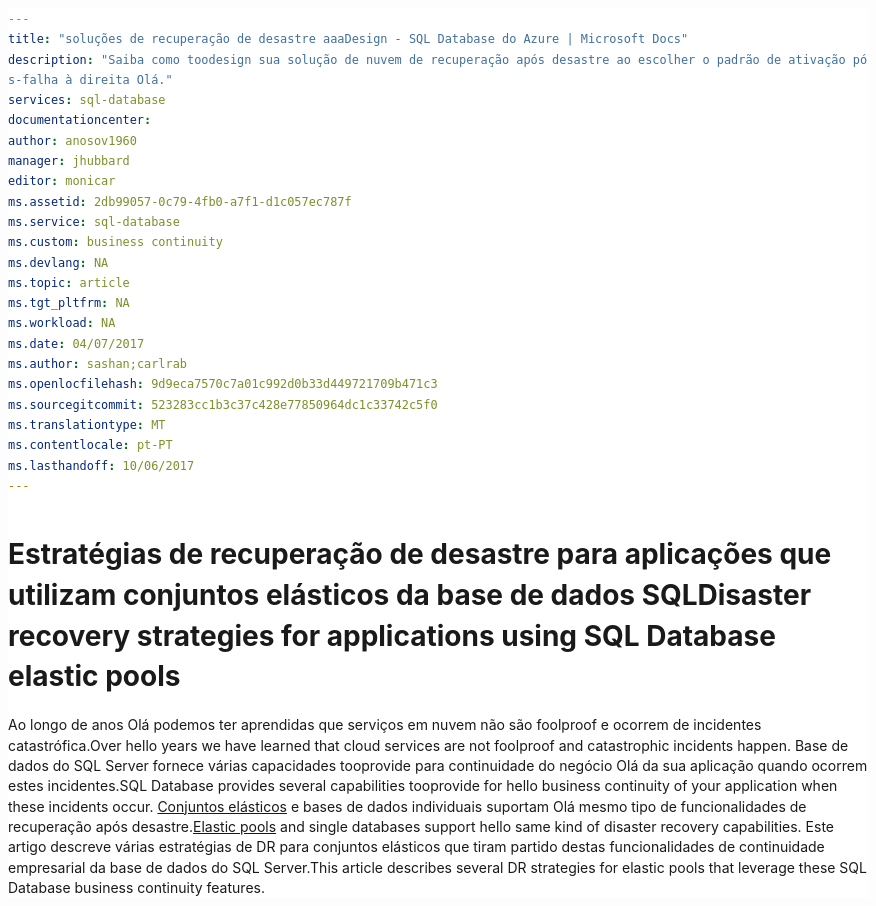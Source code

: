 ```yaml
---
title: "soluções de recuperação de desastre aaaDesign - SQL Database do Azure | Microsoft Docs"
description: "Saiba como toodesign sua solução de nuvem de recuperação após desastre ao escolher o padrão de ativação pós-falha à direita Olá."
services: sql-database
documentationcenter: 
author: anosov1960
manager: jhubbard
editor: monicar
ms.assetid: 2db99057-0c79-4fb0-a7f1-d1c057ec787f
ms.service: sql-database
ms.custom: business continuity
ms.devlang: NA
ms.topic: article
ms.tgt_pltfrm: NA
ms.workload: NA
ms.date: 04/07/2017
ms.author: sashan;carlrab
ms.openlocfilehash: 9d9eca7570c7a01c992d0b33d449721709b471c3
ms.sourcegitcommit: 523283cc1b3c37c428e77850964dc1c33742c5f0
ms.translationtype: MT
ms.contentlocale: pt-PT
ms.lasthandoff: 10/06/2017
---
```

# <a name="disaster-recovery-strategies-for-applications-using-sql-database-elastic-pools"></a><span data-ttu-id="12b52-103">Estratégias de recuperação de desastre para aplicações que utilizam conjuntos elásticos da base de dados SQL</span><span class="sxs-lookup"><span data-stu-id="12b52-103">Disaster recovery strategies for applications using SQL Database elastic pools</span></span>
<span data-ttu-id="12b52-104">Ao longo de anos Olá podemos ter aprendidas que serviços em nuvem não são foolproof e ocorrem de incidentes catastrófica.</span><span class="sxs-lookup"><span data-stu-id="12b52-104">Over hello years we have learned that cloud services are not foolproof and catastrophic incidents happen.</span></span> <span data-ttu-id="12b52-105">Base de dados do SQL Server fornece várias capacidades tooprovide para continuidade do negócio Olá da sua aplicação quando ocorrem estes incidentes.</span><span class="sxs-lookup"><span data-stu-id="12b52-105">SQL Database provides several capabilities tooprovide for hello business continuity of your application when these incidents occur.</span></span> <span data-ttu-id="12b52-106">[Conjuntos elásticos](sql-database-elastic-pool.md) e bases de dados individuais suportam Olá mesmo tipo de funcionalidades de recuperação após desastre.</span><span class="sxs-lookup"><span data-stu-id="12b52-106">[Elastic pools](sql-database-elastic-pool.md) and single databases support hello same kind of disaster recovery capabilities.</span></span> <span data-ttu-id="12b52-107">Este artigo descreve várias estratégias de DR para conjuntos elásticos que tiram partido destas funcionalidades de continuidade empresarial da base de dados do SQL Server.</span><span class="sxs-lookup"><span data-stu-id="12b52-107">This article describes several DR strategies for elastic pools that leverage these SQL Database business continuity features.</span></span>

